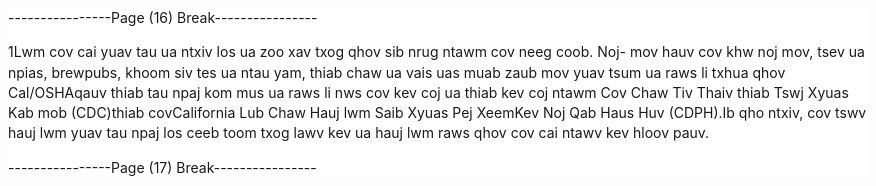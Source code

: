  
----------------Page (16) Break----------------
                                                                    
 
 
 
1Lwm cov cai yuav tau ua ntxiv los ua zoo xav txog qhov sib nrug ntawm cov neeg coob. Noj-
mov hauv cov khw noj mov, tsev ua npias, brewpubs, khoom siv tes ua ntau yam, thiab chaw 
ua vais uas muab zaub mov yuav tsum ua raws li txhua qhov  Cal/OSHAqauv thiab tau npaj 
kom mus ua raws li nws cov kev coj ua thiab kev coj ntawm  Cov Chaw Tiv Thaiv thiab Tswj 
Xyuas Kab mob (CDC)thiab covCalifornia Lub Chaw Hauj lwm Saib Xyuas Pej XeemKev Noj 
Qab Haus Huv (CDPH).Ib qho ntxiv, cov tswv hauj lwm yuav tau npaj los ceeb toom txog lawv 
kev ua hauj lwm raws qhov cov cai ntawv kev hloov pauv. 
 
 
 
----------------Page (17) Break----------------
